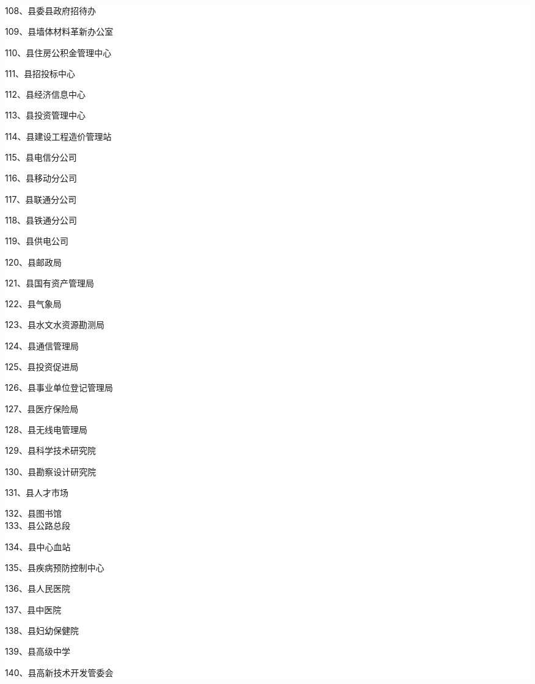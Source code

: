 108、县委县政府招待办  
  
109、县墙体材料革新办公室  
  
110、县住房公积金管理中心  
  
111、县招投标中心  
  
112、县经济信息中心  
  
113、县投资管理中心  
  
114、县建设工程造价管理站  
  
115、县电信分公司  
  
116、县移动分公司  
  
117、县联通分公司  
  
118、县铁通分公司  
  
119、县供电公司  
  
120、县邮政局  
  
121、县国有资产管理局  
  
122、县气象局  
  
123、县水文水资源勘测局  
  
124、县通信管理局  
  
125、县投资促进局  
  
126、县事业单位登记管理局  
  
127、县医疗保险局  
  
128、县无线电管理局  
  
129、县科学技术研究院  
  
130、县勘察设计研究院  
  
131、县人才市场  
  
132、县图书馆  
133、县公路总段  
  
134、县中心血站  
  
135、县疾病预防控制中心  
  
136、县人民医院  
  
137、县中医院  
  
138、县妇幼保健院  
  
139、县高级中学  
  
140、县高新技术开发管委会  
  